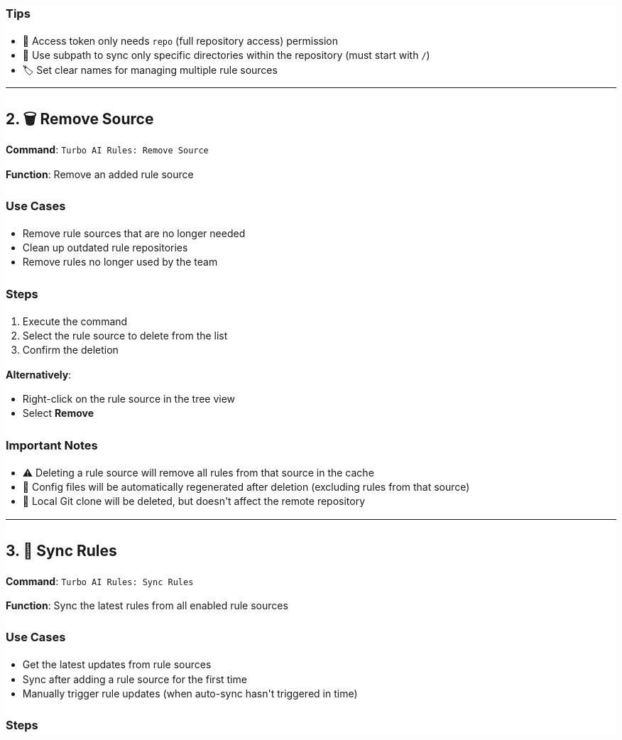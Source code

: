 ### Tips

- 🔐 Access token only needs `repo` (full repository access) permission
- 📁 Use subpath to sync only specific directories within the repository (must start with `/`)
- 🏷️ Set clear names for managing multiple rule sources

---

## 2. 🗑️ Remove Source

**Command**: `Turbo AI Rules: Remove Source`

**Function**: Remove an added rule source

### Use Cases

- Remove rule sources that are no longer needed
- Clean up outdated rule repositories
- Remove rules no longer used by the team

### Steps

1. Execute the command
2. Select the rule source to delete from the list
3. Confirm the deletion

**Alternatively**:

- Right-click on the rule source in the tree view
- Select **Remove**

### Important Notes

- ⚠️ Deleting a rule source will remove all rules from that source in the cache
- 🔄 Config files will be automatically regenerated after deletion (excluding rules from that source)
- 💾 Local Git clone will be deleted, but doesn't affect the remote repository

---

## 3. 🔄 Sync Rules

**Command**: `Turbo AI Rules: Sync Rules`

**Function**: Sync the latest rules from all enabled rule sources

### Use Cases

- Get the latest updates from rule sources
- Sync after adding a rule source for the first time
- Manually trigger rule updates (when auto-sync hasn't triggered in time)

### Steps
